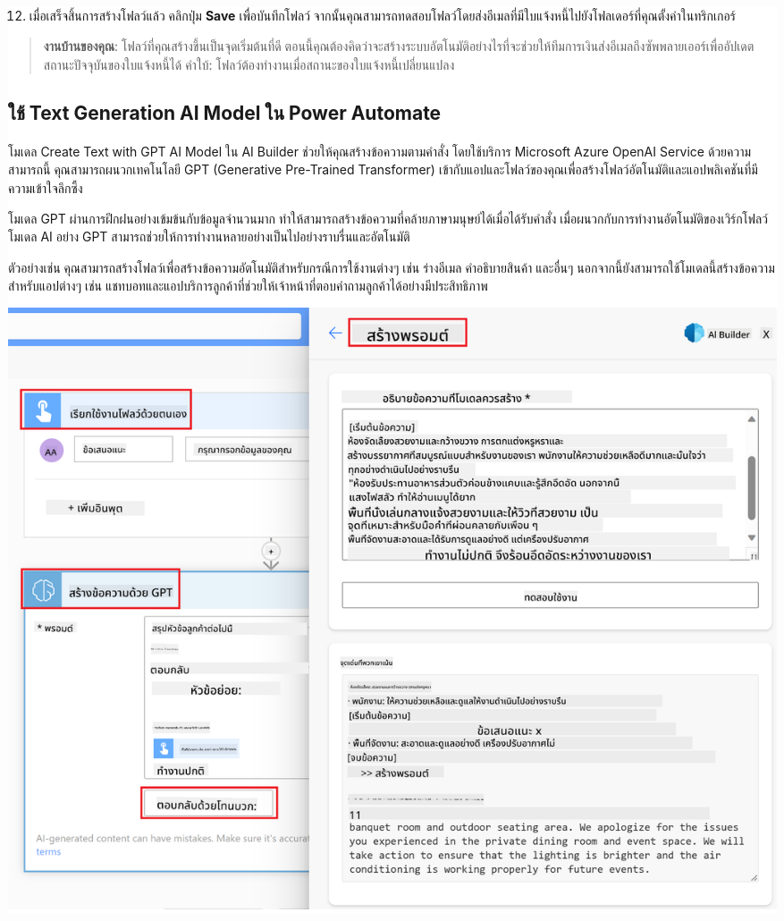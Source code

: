 12. เมื่อเสร็จสิ้นการสร้างโฟลว์แล้ว คลิกปุ่ม **Save** เพื่อบันทึกโฟลว์ จากนั้นคุณสามารถทดสอบโฟลว์โดยส่งอีเมลที่มีใบแจ้งหนี้ไปยังโฟลเดอร์ที่คุณตั้งค่าในทริกเกอร์

> **งานบ้านของคุณ**: โฟลว์ที่คุณสร้างขึ้นเป็นจุดเริ่มต้นที่ดี ตอนนี้คุณต้องคิดว่าจะสร้างระบบอัตโนมัติอย่างไรที่จะช่วยให้ทีมการเงินส่งอีเมลถึงซัพพลายเออร์เพื่ออัปเดตสถานะปัจจุบันของใบแจ้งหนี้ได้ คำใบ้: โฟลว์ต้องทำงานเมื่อสถานะของใบแจ้งหนี้เปลี่ยนแปลง

## ใช้ Text Generation AI Model ใน Power Automate

โมเดล Create Text with GPT AI Model ใน AI Builder ช่วยให้คุณสร้างข้อความตามคำสั่ง โดยใช้บริการ Microsoft Azure OpenAI Service ด้วยความสามารถนี้ คุณสามารถผนวกเทคโนโลยี GPT (Generative Pre-Trained Transformer) เข้ากับแอปและโฟลว์ของคุณเพื่อสร้างโฟลว์อัตโนมัติและแอปพลิเคชันที่มีความเข้าใจลึกซึ้ง

โมเดล GPT ผ่านการฝึกฝนอย่างเข้มข้นกับข้อมูลจำนวนมาก ทำให้สามารถสร้างข้อความที่คล้ายภาษามนุษย์ได้เมื่อได้รับคำสั่ง เมื่อผนวกกับการทำงานอัตโนมัติของเวิร์กโฟลว์ โมเดล AI อย่าง GPT สามารถช่วยให้การทำงานหลายอย่างเป็นไปอย่างราบรื่นและอัตโนมัติ

ตัวอย่างเช่น คุณสามารถสร้างโฟลว์เพื่อสร้างข้อความอัตโนมัติสำหรับกรณีการใช้งานต่างๆ เช่น ร่างอีเมล คำอธิบายสินค้า และอื่นๆ นอกจากนี้ยังสามารถใช้โมเดลนี้สร้างข้อความสำหรับแอปต่างๆ เช่น แชทบอทและแอปบริการลูกค้าที่ช่วยให้เจ้าหน้าที่ตอบคำถามลูกค้าได้อย่างมีประสิทธิภาพ

![create a prompt](../../../translated_images/create-prompt-gpt.69d429300c2e870a12ec95556cda9bacf6a173e452cdca02973c90df5f705cee.th.png)
